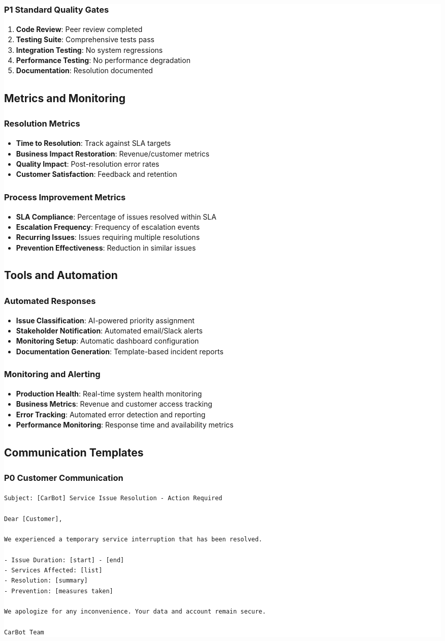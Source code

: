 ### P1 Standard Quality Gates
1. **Code Review**: Peer review completed
2. **Testing Suite**: Comprehensive tests pass
3. **Integration Testing**: No system regressions
4. **Performance Testing**: No performance degradation
5. **Documentation**: Resolution documented

## Metrics and Monitoring

### Resolution Metrics
- **Time to Resolution**: Track against SLA targets
- **Business Impact Restoration**: Revenue/customer metrics
- **Quality Impact**: Post-resolution error rates
- **Customer Satisfaction**: Feedback and retention

### Process Improvement Metrics
- **SLA Compliance**: Percentage of issues resolved within SLA
- **Escalation Frequency**: Frequency of escalation events
- **Recurring Issues**: Issues requiring multiple resolutions
- **Prevention Effectiveness**: Reduction in similar issues

## Tools and Automation

### Automated Responses
- **Issue Classification**: AI-powered priority assignment
- **Stakeholder Notification**: Automated email/Slack alerts
- **Monitoring Setup**: Automatic dashboard configuration
- **Documentation Generation**: Template-based incident reports

### Monitoring and Alerting
- **Production Health**: Real-time system health monitoring
- **Business Metrics**: Revenue and customer access tracking
- **Error Tracking**: Automated error detection and reporting
- **Performance Monitoring**: Response time and availability metrics

## Communication Templates

### P0 Customer Communication
```
Subject: [CarBot] Service Issue Resolution - Action Required

Dear [Customer],

We experienced a temporary service interruption that has been resolved. 

- Issue Duration: [start] - [end]
- Services Affected: [list]
- Resolution: [summary]
- Prevention: [measures taken]

We apologize for any inconvenience. Your data and account remain secure.

CarBot Team
```
